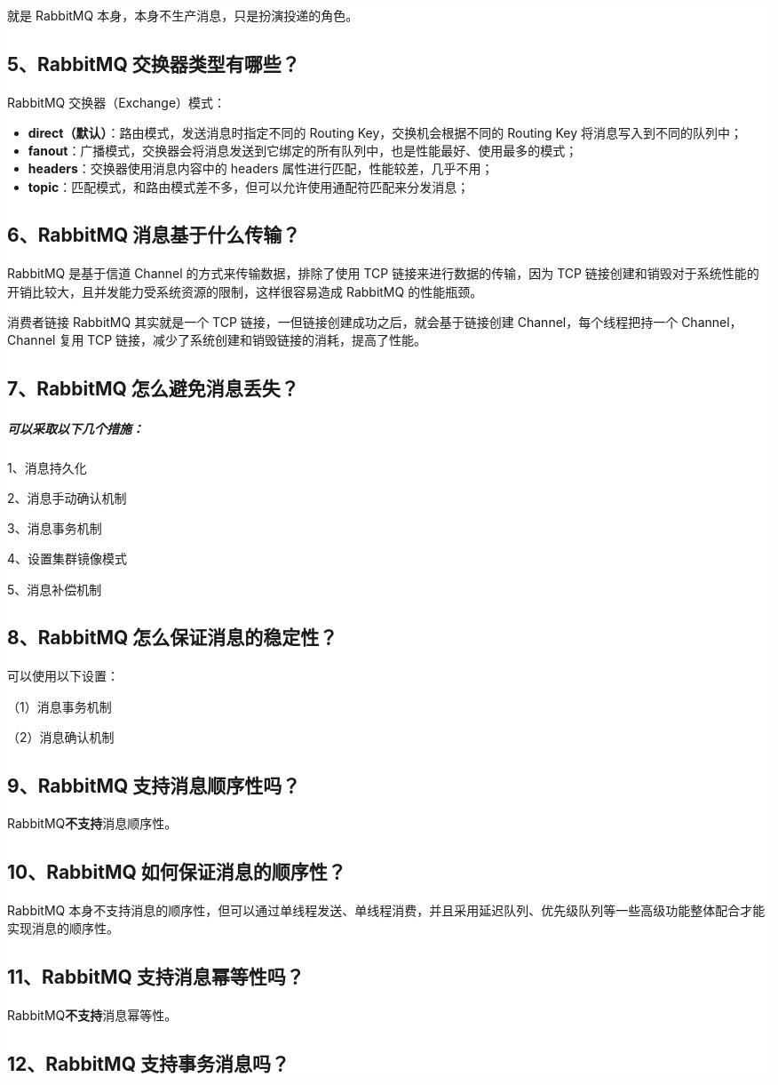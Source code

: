 就是 RabbitMQ 本身，本身不生产消息，只是扮演投递的角色。

## 5、RabbitMQ 交换器类型有哪些？

RabbitMQ 交换器（Exchange）模式：

- **direct（默认）**：路由模式，发送消息时指定不同的 Routing Key，交换机会根据不同的 Routing Key 将消息写入到不同的队列中；
- **fanout**：广播模式，交换器会将消息发送到它绑定的所有队列中，也是性能最好、使用最多的模式；
- **headers**：交换器使用消息内容中的 headers 属性进行匹配，性能较差，几乎不用；
- **topic**：匹配模式，和路由模式差不多，但可以允许使用通配符匹配来分发消息；

## 6、RabbitMQ 消息基于什么传输？

RabbitMQ 是基于信道 Channel 的方式来传输数据，排除了使用 TCP 链接来进行数据的传输，因为 TCP 链接创建和销毁对于系统性能的开销比较大，且并发能力受系统资源的限制，这样很容易造成 RabbitMQ 的性能瓶颈。

消费者链接 RabbitMQ 其实就是一个 TCP 链接，一但链接创建成功之后，就会基于链接创建 Channel，每个线程把持一个 Channel，Channel 复用 TCP 链接，减少了系统创建和销毁链接的消耗，提高了性能。

## 7、RabbitMQ 怎么避免消息丢失？

##### 可以采取以下几个措施：

1、消息持久化

2、消息手动确认机制

3、消息事务机制

4、设置集群镜像模式

5、消息补偿机制

## 8、RabbitMQ 怎么保证消息的稳定性？

可以使用以下设置：

（1）消息事务机制

（2）消息确认机制

## 9、RabbitMQ 支持消息顺序性吗？

RabbitMQ**不支持**消息顺序性。

## 10、RabbitMQ 如何保证消息的顺序性？

RabbitMQ 本身不支持消息的顺序性，但可以通过单线程发送、单线程消费，并且采用延迟队列、优先级队列等一些高级功能整体配合才能实现消息的顺序性。

## 11、RabbitMQ 支持消息幂等性吗？

RabbitMQ**不支持**消息幂等性。

## 12、RabbitMQ 支持事务消息吗？

